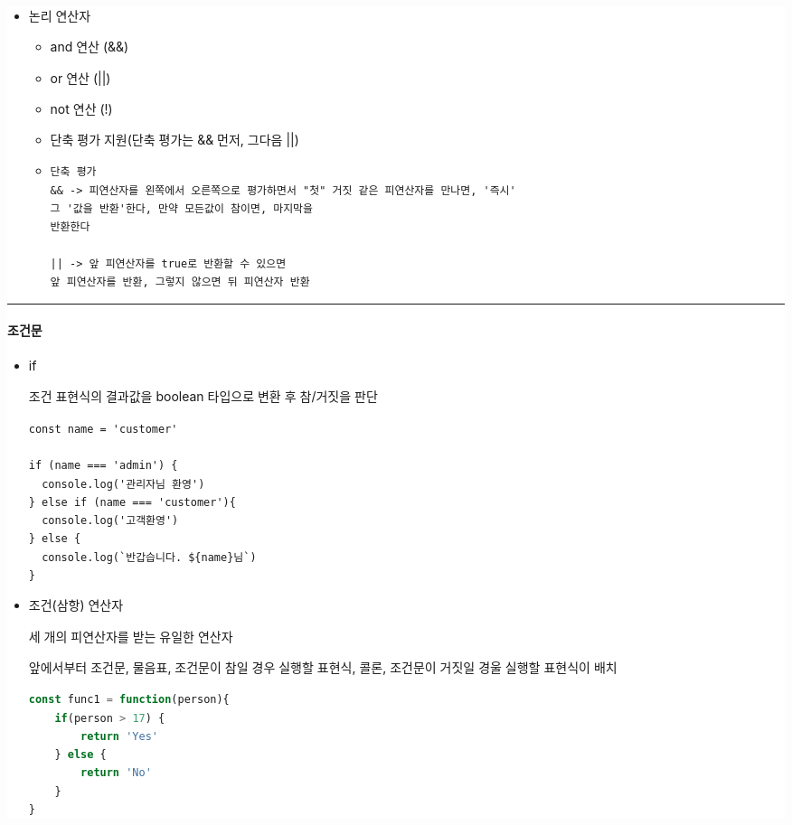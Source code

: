 

- 논리 연산자
  - and 연산 (&&)
  
  - or 연산 (||)
  
  - not 연산 (!)
  
  - 단축 평가 지원(단축 평가는 && 먼저, 그다음 ||)
  
  - ```
    단축 평가
    && -> 피연산자를 왼쪽에서 오른쪽으로 평가하면서 "첫" 거짓 같은 피연산자를 만나면, '즉시' 
    그 '값을 반환'한다, 만약 모든값이 참이면, 마지막을
    반환한다
    
    || -> 앞 피연산자를 true로 반환할 수 있으면
    앞 피연산자를 반환, 그렇지 않으면 뒤 피연산자 반환
    ```
  
    

---

#### 조건문

- if

  조건 표현식의 결과값을 boolean 타입으로 변환 후 참/거짓을 판단

  ```html
  const name = 'customer'
  
  if (name === 'admin') {
  	console.log('관리자님 환영')
  } else if (name === 'customer'){
  	console.log('고객환영')
  } else {
  	console.log(`반갑습니다. ${name}님`)
  }
  ```



- 조건(삼항) 연산자

  세 개의 피연산자를 받는 유일한 연산자

  앞에서부터 조건문, 물음표, 조건문이 참일 경우 실행할 표현식, 콜론, 조건문이 거짓일 경울 실행할 표현식이 배치

  ```js
  const func1 = function(person){
      if(person > 17) {
          return 'Yes'
      } else {
          return 'No'
      }
  }
  ```
